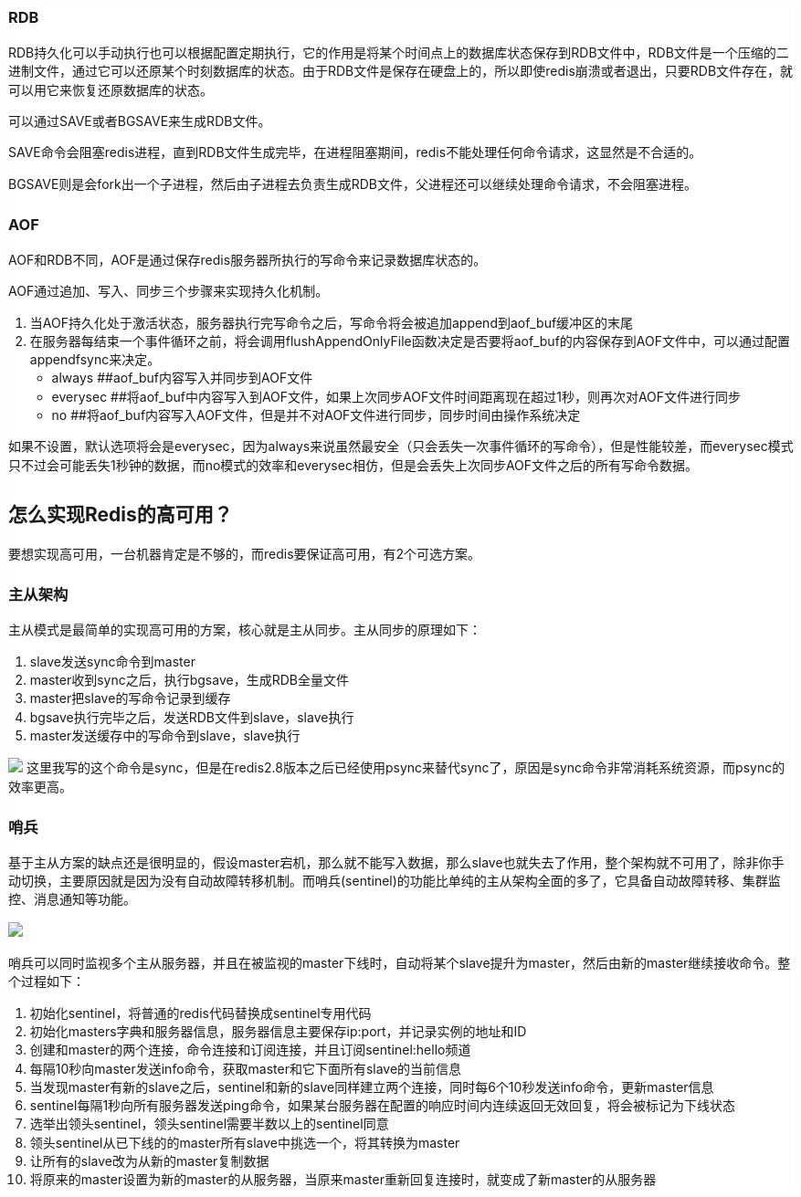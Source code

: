 ### RDB
RDB持久化可以手动执行也可以根据配置定期执行，它的作用是将某个时间点上的数据库状态保存到RDB文件中，RDB文件是一个压缩的二进制文件，通过它可以还原某个时刻数据库的状态。由于RDB文件是保存在硬盘上的，所以即使redis崩溃或者退出，只要RDB文件存在，就可以用它来恢复还原数据库的状态。

可以通过SAVE或者BGSAVE来生成RDB文件。

SAVE命令会阻塞redis进程，直到RDB文件生成完毕，在进程阻塞期间，redis不能处理任何命令请求，这显然是不合适的。

BGSAVE则是会fork出一个子进程，然后由子进程去负责生成RDB文件，父进程还可以继续处理命令请求，不会阻塞进程。

### AOF
AOF和RDB不同，AOF是通过保存redis服务器所执行的写命令来记录数据库状态的。

AOF通过追加、写入、同步三个步骤来实现持久化机制。

1. 当AOF持久化处于激活状态，服务器执行完写命令之后，写命令将会被追加append到aof_buf缓冲区的末尾
2. 在服务器每结束一个事件循环之前，将会调用flushAppendOnlyFile函数决定是否要将aof_buf的内容保存到AOF文件中，可以通过配置appendfsync来决定。
    - always ##aof_buf内容写入并同步到AOF文件
    - everysec ##将aof_buf中内容写入到AOF文件，如果上次同步AOF文件时间距离现在超过1秒，则再次对AOF文件进行同步
    - no ##将aof_buf内容写入AOF文件，但是并不对AOF文件进行同步，同步时间由操作系统决定

如果不设置，默认选项将会是everysec，因为always来说虽然最安全（只会丢失一次事件循环的写命令），但是性能较差，而everysec模式只不过会可能丢失1秒钟的数据，而no模式的效率和everysec相仿，但是会丢失上次同步AOF文件之后的所有写命令数据。

## 怎么实现Redis的高可用？
要想实现高可用，一台机器肯定是不够的，而redis要保证高可用，有2个可选方案。

### 主从架构
主从模式是最简单的实现高可用的方案，核心就是主从同步。主从同步的原理如下：

1. slave发送sync命令到master
2. master收到sync之后，执行bgsave，生成RDB全量文件
3. master把slave的写命令记录到缓存
4. bgsave执行完毕之后，发送RDB文件到slave，slave执行
5. master发送缓存中的写命令到slave，slave执行

![](https://p3-juejin.byteimg.com/tos-cn-i-k3u1fbpfcp/da902664d2684bdc9fd852c623647d36~tplv-k3u1fbpfcp-zoom-1.image)
这里我写的这个命令是sync，但是在redis2.8版本之后已经使用psync来替代sync了，原因是sync命令非常消耗系统资源，而psync的效率更高。
### 哨兵
基于主从方案的缺点还是很明显的，假设master宕机，那么就不能写入数据，那么slave也就失去了作用，整个架构就不可用了，除非你手动切换，主要原因就是因为没有自动故障转移机制。而哨兵(sentinel)的功能比单纯的主从架构全面的多了，它具备自动故障转移、集群监控、消息通知等功能。

![](https://p3-juejin.byteimg.com/tos-cn-i-k3u1fbpfcp/96ae0b22958b4920819f6a9803e86c9b~tplv-k3u1fbpfcp-zoom-1.image)

哨兵可以同时监视多个主从服务器，并且在被监视的master下线时，自动将某个slave提升为master，然后由新的master继续接收命令。整个过程如下：

1. 初始化sentinel，将普通的redis代码替换成sentinel专用代码
2. 初始化masters字典和服务器信息，服务器信息主要保存ip:port，并记录实例的地址和ID
3. 创建和master的两个连接，命令连接和订阅连接，并且订阅sentinel:hello频道
4. 每隔10秒向master发送info命令，获取master和它下面所有slave的当前信息
5. 当发现master有新的slave之后，sentinel和新的slave同样建立两个连接，同时每6个10秒发送info命令，更新master信息
6. sentinel每隔1秒向所有服务器发送ping命令，如果某台服务器在配置的响应时间内连续返回无效回复，将会被标记为下线状态
7. 选举出领头sentinel，领头sentinel需要半数以上的sentinel同意
8. 领头sentinel从已下线的的master所有slave中挑选一个，将其转换为master
9. 让所有的slave改为从新的master复制数据
10. 将原来的master设置为新的master的从服务器，当原来master重新回复连接时，就变成了新master的从服务器
